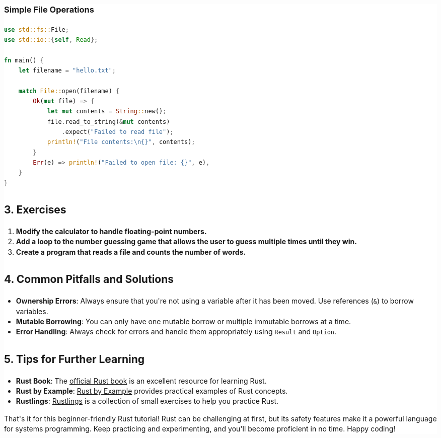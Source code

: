 ### Simple File Operations

```rust
use std::fs::File;
use std::io::{self, Read};

fn main() {
    let filename = "hello.txt";

    match File::open(filename) {
        Ok(mut file) => {
            let mut contents = String::new();
            file.read_to_string(&mut contents)
                .expect("Failed to read file");
            println!("File contents:\n{}", contents);
        }
        Err(e) => println!("Failed to open file: {}", e),
    }
}
```

## 3. Exercises

1. **Modify the calculator to handle floating-point numbers.**
2. **Add a loop to the number guessing game that allows the user to guess multiple times until they win.**
3. **Create a program that reads a file and counts the number of words.**

## 4. Common Pitfalls and Solutions

- **Ownership Errors**: Always ensure that you're not using a variable after it has been moved. Use references (`&`) to borrow variables.
- **Mutable Borrowing**: You can only have one mutable borrow or multiple immutable borrows at a time.
- **Error Handling**: Always check for errors and handle them appropriately using `Result` and `Option`.

## 5. Tips for Further Learning

- **Rust Book**: The [official Rust book](https://doc.rust-lang.org/book/) is an excellent resource for learning Rust.
- **Rust by Example**: [Rust by Example](https://doc.rust-lang.org/rust-by-example/) provides practical examples of Rust concepts.
- **Rustlings**: [Rustlings](https://github.com/rust-lang/rustlings) is a collection of small exercises to help you practice Rust.

That's it for this beginner-friendly Rust tutorial! Rust can be challenging at first, but its safety features make it a powerful language for systems programming. Keep practicing and experimenting, and you'll become proficient in no time. Happy coding!